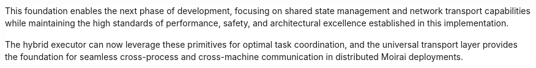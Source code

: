 This foundation enables the next phase of development, focusing on shared state management and network transport capabilities while maintaining the high standards of performance, safety, and architectural excellence established in this implementation.

The hybrid executor can now leverage these primitives for optimal task coordination, and the universal transport layer provides the foundation for seamless cross-process and cross-machine communication in distributed Moirai deployments.